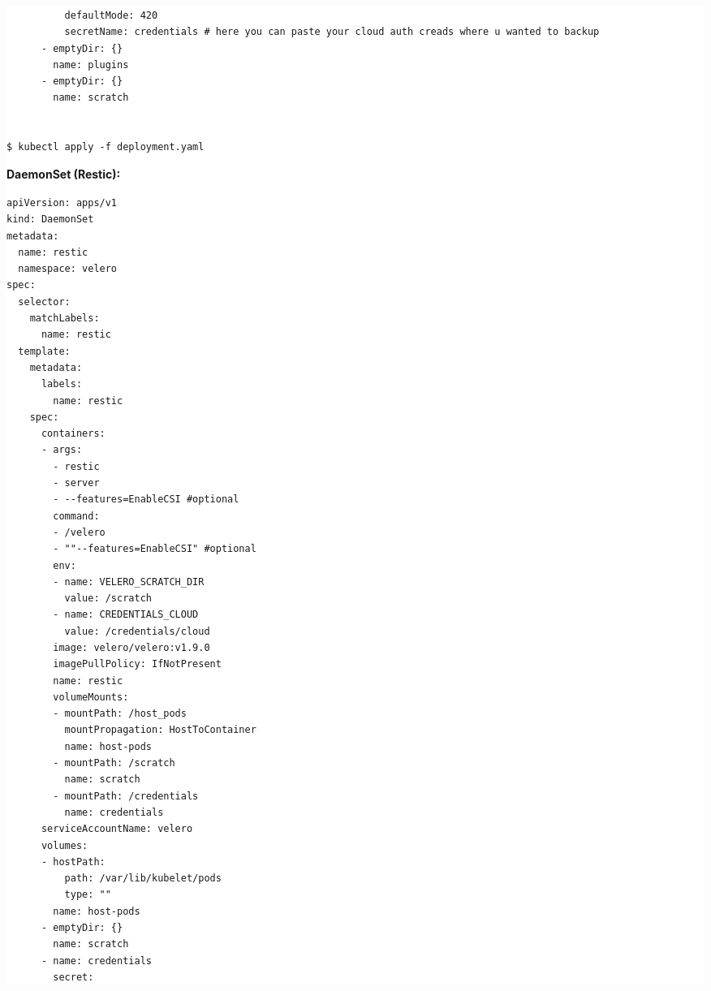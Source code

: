 ```
          defaultMode: 420
          secretName: credentials # here you can paste your cloud auth creads where u wanted to backup
      - emptyDir: {}
        name: plugins
      - emptyDir: {}
        name: scratch


$ kubectl apply -f deployment.yaml
```


 **DaemonSet (Restic):** 

```
apiVersion: apps/v1
kind: DaemonSet
metadata:
  name: restic
  namespace: velero
spec:
  selector:
    matchLabels:
      name: restic
  template:
    metadata:
      labels:
        name: restic
    spec:
      containers:
      - args:
        - restic
        - server
        - --features=EnableCSI #optional
        command:
        - /velero
        - ""--features=EnableCSI" #optional
        env:
        - name: VELERO_SCRATCH_DIR
          value: /scratch
        - name: CREDENTIALS_CLOUD
          value: /credentials/cloud
        image: velero/velero:v1.9.0
        imagePullPolicy: IfNotPresent
        name: restic
        volumeMounts:
        - mountPath: /host_pods
          mountPropagation: HostToContainer
          name: host-pods
        - mountPath: /scratch
          name: scratch
        - mountPath: /credentials
          name: credentials
      serviceAccountName: velero
      volumes:
      - hostPath:
          path: /var/lib/kubelet/pods
          type: ""
        name: host-pods
      - emptyDir: {}
        name: scratch
      - name: credentials
        secret:
```
